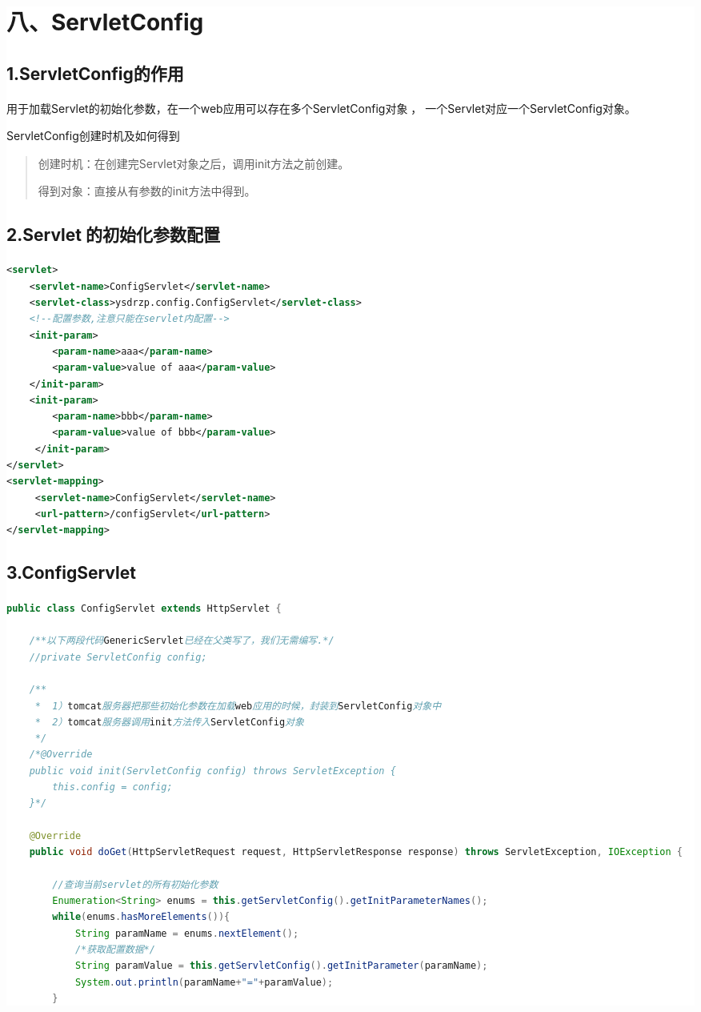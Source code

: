 # 八、ServletConfig

## 1.ServletConfig的作用

 用于加载Servlet的初始化参数，在一个web应用可以存在多个ServletConfig对象 ，  一个Servlet对应一个ServletConfig对象。 

 ServletConfig创建时机及如何得到  

>  创建时机：在创建完Servlet对象之后，调用init方法之前创建。  
>
>  得到对象：直接从有参数的init方法中得到。  

## 2.Servlet  的初始化参数配置

```xml
<servlet>
    <servlet-name>ConfigServlet</servlet-name>
    <servlet-class>ysdrzp.config.ConfigServlet</servlet-class>
    <!--配置参数,注意只能在servlet内配置-->
    <init-param>
        <param-name>aaa</param-name>
        <param-value>value of aaa</param-value>
    </init-param>
    <init-param>
        <param-name>bbb</param-name>
        <param-value>value of bbb</param-value>
     </init-param>
</servlet>
<servlet-mapping>
     <servlet-name>ConfigServlet</servlet-name>
     <url-pattern>/configServlet</url-pattern>
</servlet-mapping>
```

## 3.ConfigServlet

```java
public class ConfigServlet extends HttpServlet {

    /**以下两段代码GenericServlet已经在父类写了，我们无需编写.*/
    //private ServletConfig config;

    /**
     *  1）tomcat服务器把那些初始化参数在加载web应用的时候，封装到ServletConfig对象中
     *  2）tomcat服务器调用init方法传入ServletConfig对象
     */
    /*@Override
    public void init(ServletConfig config) throws ServletException {
        this.config = config;
    }*/

    @Override
    public void doGet(HttpServletRequest request, HttpServletResponse response) throws ServletException, IOException {

        //查询当前servlet的所有初始化参数
        Enumeration<String> enums = this.getServletConfig().getInitParameterNames();
        while(enums.hasMoreElements()){
            String paramName = enums.nextElement();
            /*获取配置数据*/
            String paramValue = this.getServletConfig().getInitParameter(paramName);
            System.out.println(paramName+"="+paramValue);
        }
```